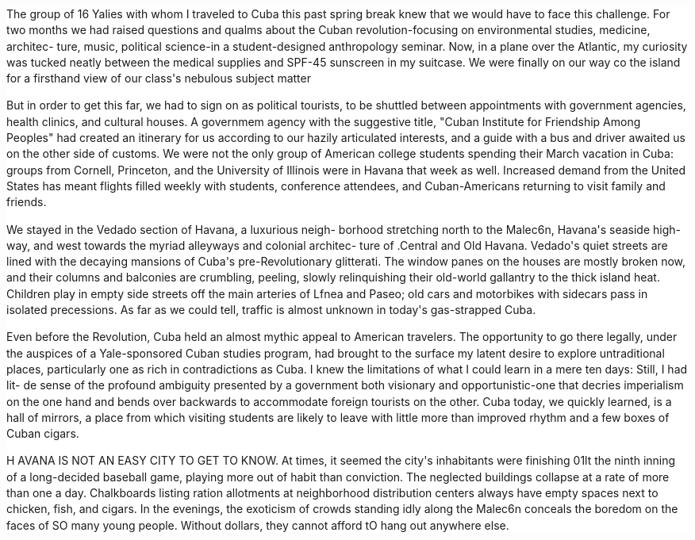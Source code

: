 The group of 16 Yalies with whom I traveled to Cuba this past
spring break knew that we would have to face this challenge. For
two months we had raised questions and qualms about the Cuban
revolution-focusing on environmental studies, medicine, architec-
ture, music, political science-in a student-designed anthropology
seminar. Now, in a plane over the Atlantic, my curiosity was tucked
neatly between the medical supplies and SPF-45 sunscreen in my
suitcase. We were finally on our way co the island for a firsthand
view of our class's nebulous subject matter

But in order to get this far, we had to sign on as political
tourists, to be shuttled between appointments with government
agencies, health clinics, and cultural houses. A governmem agency
with the suggestive title, "Cuban Institute for Friendship Among
Peoples" had created an itinerary for us according to our hazily
articulated interests, and a guide with a bus and driver awaited us
on the other side of customs. We were not the only group of
American college students spending their March vacation in Cuba:
groups from Cornell, Princeton, and the University of Illinois were
in Havana that week as well. Increased demand from the United
States has meant flights filled weekly with students, conference
attendees, and Cuban-Americans returning to visit family and
friends.

We stayed in the Vedado section of Havana, a luxurious neigh-
borhood stretching north to the Malec6n, Havana's seaside high-
way, and west towards the myriad alleyways and colonial architec-
ture of .Central and Old Havana. Vedado's quiet streets are lined
with the decaying mansions of Cuba's pre-Revolutionary glitterati.
The window panes on the houses are mostly broken now, and their
columns and balconies are crumbling, peeling, slowly relinquishing
their old-world gallantry to the thick island heat. Children play in
empty side streets off the main arteries of Lfnea and Paseo; old cars
and motorbikes with sidecars pass in isolated precessions. As far as
we could tell, traffic is almost unknown in today's gas-strapped
Cuba.

Even before the Revolution, Cuba held an almost mythic
appeal to American travelers. The opportunity to go there legally,
under the auspices of a Yale-sponsored Cuban studies program, had
brought to the surface my latent desire to explore untraditional
places, particularly one as rich in contradictions as Cuba. I knew the
limitations of what I could learn in a mere ten days: Still, I had lit-
de sense of the profound ambiguity presented by a government
both visionary and opportunistic-one that decries imperialism on
the one hand and bends over backwards to accommodate foreign
tourists on the other. Cuba today, we quickly learned, is a hall of
mirrors, a place from which visiting students are likely to leave with
little more than improved rhythm and a few boxes of Cuban cigars.

H
AVANA IS NOT AN EASY CITY TO GET TO KNOW. At times, it
seemed the city's inhabitants were finishing 01lt the ninth
inning of a long-decided baseball game, playing more out
of habit than conviction. The neglected buildings collapse at a rate
of more than one a day. Chalkboards listing ration allotments at
neighborhood distribution centers always have empty spaces next to
chicken, fish, and cigars. In the evenings, the exoticism of crowds
standing idly along the Malec6n conceals the boredom on the faces
of SO many young people. Without dollars, they cannot afford tO
hang out anywhere else.
